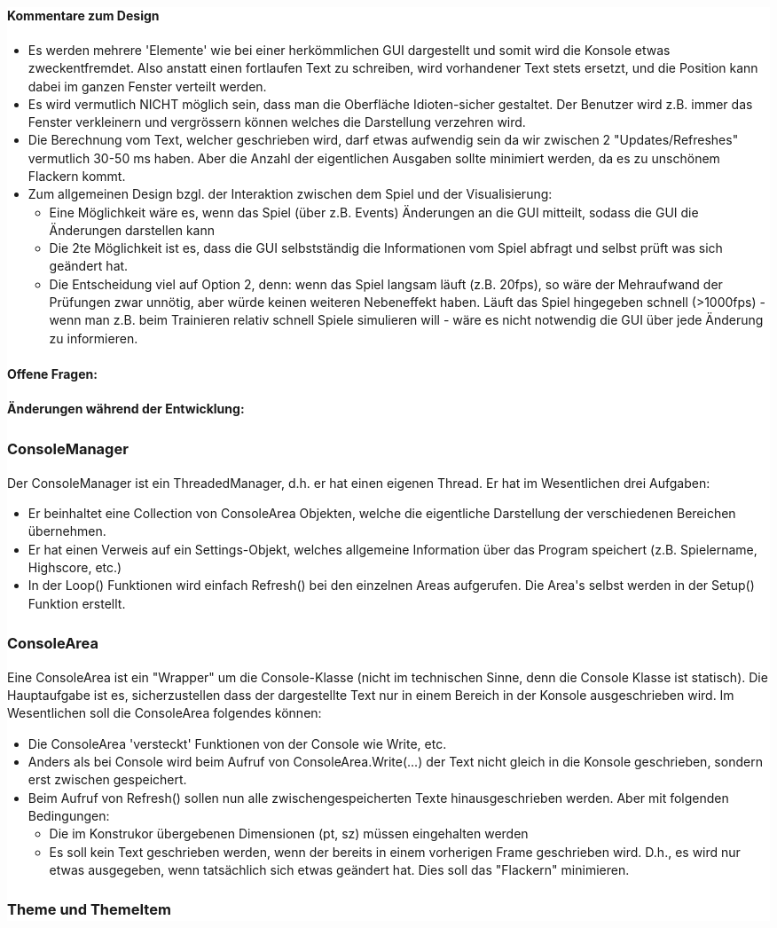 #### Kommentare zum Design
- Es werden mehrere 'Elemente' wie bei einer herkömmlichen GUI dargestellt und somit wird die Konsole etwas zweckentfremdet. Also anstatt einen fortlaufen Text zu schreiben, wird vorhandener Text stets ersetzt, und die Position kann dabei im ganzen Fenster verteilt werden.
- Es wird vermutlich NICHT möglich sein, dass man die Oberfläche Idioten-sicher gestaltet. Der Benutzer wird z.B. immer das Fenster verkleinern und vergrössern können welches die Darstellung verzehren wird.
- Die Berechnung vom Text, welcher geschrieben wird, darf etwas aufwendig sein da wir zwischen 2 "Updates/Refreshes" vermutlich 30-50 ms haben. Aber die Anzahl der eigentlichen Ausgaben sollte minimiert werden, da es zu unschönem Flackern kommt.
- Zum allgemeinen Design bzgl. der Interaktion zwischen dem Spiel und der Visualisierung:
  - Eine Möglichkeit wäre es, wenn das Spiel (über z.B. Events) Änderungen an die GUI mitteilt, sodass die GUI die Änderungen darstellen kann
  - Die 2te Möglichkeit ist es, dass die GUI selbstständig die Informationen vom Spiel abfragt und selbst prüft was sich geändert hat.
  - Die Entscheidung viel auf Option 2, denn: wenn das Spiel langsam läuft (z.B. 20fps), so wäre der Mehraufwand der Prüfungen zwar unnötig, aber würde keinen weiteren Nebeneffekt haben. Läuft das Spiel hingegeben schnell (>1000fps) - wenn man z.B. beim Trainieren relativ schnell Spiele simulieren will - wäre es nicht notwendig die GUI über jede Änderung zu informieren.

#### Offene Fragen:

#### Änderungen während der Entwicklung:

### ConsoleManager
Der ConsoleManager ist ein ThreadedManager, d.h. er hat einen eigenen Thread. Er hat im Wesentlichen drei Aufgaben:
- Er beinhaltet eine Collection von ConsoleArea Objekten, welche die eigentliche Darstellung der verschiedenen Bereichen übernehmen.
- Er hat einen Verweis auf ein Settings-Objekt, welches allgemeine Information über das Program speichert (z.B. Spielername, Highscore, etc.)
- In der Loop() Funktionen wird einfach Refresh() bei den einzelnen Areas aufgerufen. Die Area's selbst werden in der Setup() Funktion erstellt.

### ConsoleArea
Eine ConsoleArea ist ein "Wrapper" um die Console-Klasse (nicht im technischen Sinne, denn die Console Klasse ist statisch). Die Hauptaufgabe ist es, sicherzustellen dass der dargestellte Text nur in einem Bereich in der Konsole ausgeschrieben wird. Im Wesentlichen soll die ConsoleArea folgendes können:
- Die ConsoleArea 'versteckt' Funktionen von der Console wie Write, etc.
- Anders als bei Console wird beim Aufruf von ConsoleArea.Write(...) der Text nicht gleich in die Konsole geschrieben, sondern erst zwischen gespeichert.
- Beim Aufruf von Refresh() sollen nun alle zwischengespeicherten Texte hinausgeschrieben werden. Aber mit folgenden Bedingungen:
  - Die im Konstrukor übergebenen Dimensionen (pt, sz) müssen eingehalten werden
  - Es soll kein Text geschrieben werden, wenn der bereits in einem vorherigen Frame geschrieben wird. D.h., es wird nur etwas ausgegeben, wenn tatsächlich sich etwas geändert hat. Dies soll das "Flackern" minimieren.

### Theme und ThemeItem
